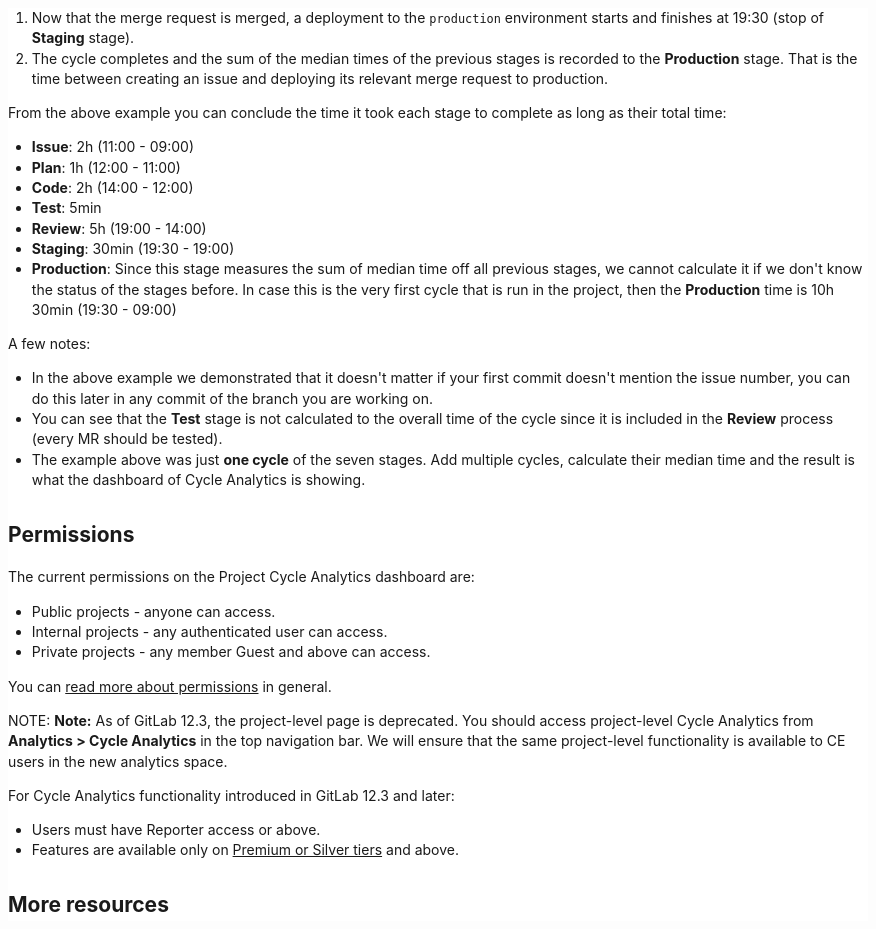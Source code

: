 1. Now that the merge request is merged, a deployment to the `production`
   environment starts and finishes at 19:30 (stop of **Staging** stage).
1. The cycle completes and the sum of the median times of the previous stages
   is recorded to the **Production** stage. That is the time between creating an
   issue and deploying its relevant merge request to production.

From the above example you can conclude the time it took each stage to complete
as long as their total time:

- **Issue**:  2h (11:00 - 09:00)
- **Plan**:   1h (12:00 - 11:00)
- **Code**:   2h (14:00 - 12:00)
- **Test**:   5min
- **Review**: 5h (19:00 - 14:00)
- **Staging**:  30min (19:30 - 19:00)
- **Production**: Since this stage measures the sum of median time off all
  previous stages, we cannot calculate it if we don't know the status of the
  stages before. In case this is the very first cycle that is run in the project,
  then the **Production** time is 10h 30min (19:30 - 09:00)

A few notes:

- In the above example we demonstrated that it doesn't matter if your first
  commit doesn't mention the issue number, you can do this later in any commit
  of the branch you are working on.
- You can see that the **Test** stage is not calculated to the overall time of
  the cycle since it is included in the **Review** process (every MR should be
  tested).
- The example above was just **one cycle** of the seven stages. Add multiple
  cycles, calculate their median time and the result is what the dashboard of
  Cycle Analytics is showing.

## Permissions

The current permissions on the Project Cycle Analytics dashboard are:

- Public projects - anyone can access.
- Internal projects - any authenticated user can access.
- Private projects - any member Guest and above can access.

You can [read more about permissions][permissions] in general.

NOTE: **Note:**
As of GitLab 12.3, the project-level page is deprecated. You should access
project-level Cycle Analytics from **Analytics > Cycle Analytics** in the top
navigation bar. We will ensure that the same project-level functionality is available
to CE users in the new analytics space.

For Cycle Analytics functionality introduced in GitLab 12.3 and later:

- Users must have Reporter access or above.
- Features are available only on
  [Premium or Silver tiers](https://about.gitlab.com/pricing/) and above.

## More resources


[ce-5986]: https://gitlab.com/gitlab-org/gitlab-foss/merge_requests/5986
[ce-20975]: https://gitlab.com/gitlab-org/gitlab-foss/issues/20975
[environment]: ../../ci/yaml/README.md#environment
[GitLab flow]: ../../workflow/gitlab_flow.md
[idea to production]: https://about.gitlab.com/2016/08/05/continuous-integration-delivery-and-deployment-with-gitlab/#from-idea-to-production-with-gitlab
[permissions]: ../permissions.md
[yml]: ../../ci/yaml/README.md